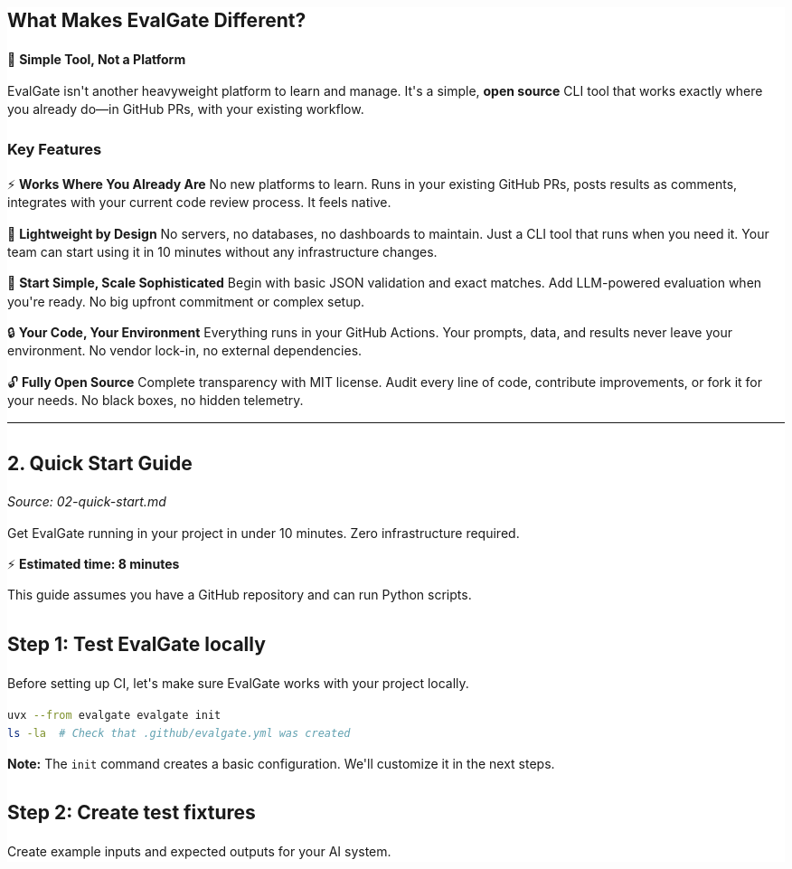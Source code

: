 ## What Makes EvalGate Different?

🎯 **Simple Tool, Not a Platform**

EvalGate isn't another heavyweight platform to learn and manage. It's a simple, **open source** CLI tool that works exactly where you already do—in GitHub PRs, with your existing workflow.

### Key Features

⚡ **Works Where You Already Are**
No new platforms to learn. Runs in your existing GitHub PRs, posts results as comments, integrates with your current code review process. It feels native.

🎈 **Lightweight by Design**
No servers, no databases, no dashboards to maintain. Just a CLI tool that runs when you need it. Your team can start using it in 10 minutes without any infrastructure changes.

🧠 **Start Simple, Scale Sophisticated**
Begin with basic JSON validation and exact matches. Add LLM-powered evaluation when you're ready. No big upfront commitment or complex setup.

🔒 **Your Code, Your Environment**
Everything runs in your GitHub Actions. Your prompts, data, and results never leave your environment. No vendor lock-in, no external dependencies.

🔓 **Fully Open Source**
Complete transparency with MIT license. Audit every line of code, contribute improvements, or fork it for your needs. No black boxes, no hidden telemetry.

---

## 2. Quick Start Guide

*Source: 02-quick-start.md*

Get EvalGate running in your project in under 10 minutes. Zero infrastructure required.

⚡ **Estimated time: 8 minutes**

This guide assumes you have a GitHub repository and can run Python scripts.

## Step 1: Test EvalGate locally

Before setting up CI, let's make sure EvalGate works with your project locally.

```bash
uvx --from evalgate evalgate init
ls -la  # Check that .github/evalgate.yml was created
```

**Note:** The `init` command creates a basic configuration. We'll customize it in the next steps.

## Step 2: Create test fixtures

Create example inputs and expected outputs for your AI system.
